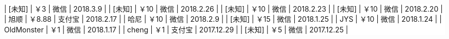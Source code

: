 | [未知]          | ￥3     | 微信   | 2018.3.9   |
| [未知]          | ￥10    | 微信   | 2018.2.26  |
| [未知]          | ￥10    | 微信   | 2018.2.23  |
| [未知]          | ￥10    | 微信   | 2018.2.20  |
| 旭顺            | ￥8.88  | 支付宝  | 2018.2.17  |
| 哈尼            | ￥10    | 微信   | 2018.2.9   |
| [未知]          | ￥15    | 微信   | 2018.1.25  |
| JYS           | ￥10    | 微信   | 2018.1.24  |
| OldMonster    | ￥1     | 微信   | 2018.1.17  |
| cheng         | ￥1     | 支付宝  | 2017.12.29 |
| [未知]          | ￥5     | 微信   | 2017.12.25 |

